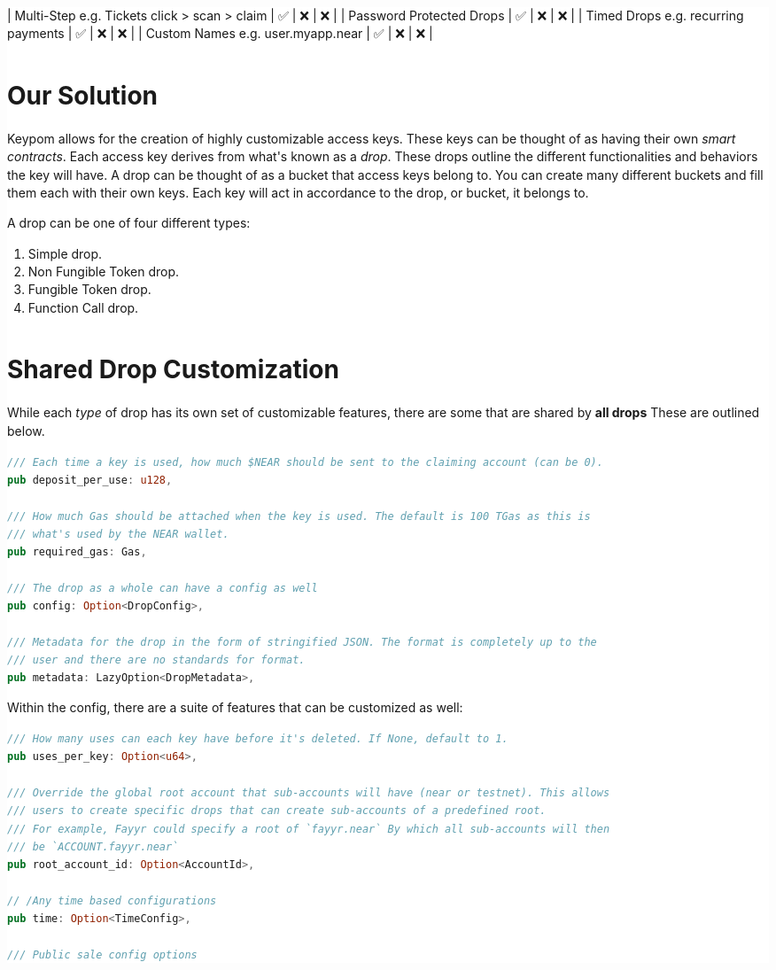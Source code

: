| Multi-Step e.g. Tickets click > scan > claim |      ✅     |       ❌       |      ❌     |
| Password Protected Drops                     |      ✅     |       ❌       |      ❌     |
| Timed Drops e.g. recurring payments          |      ✅     |       ❌       |      ❌     |
| Custom Names e.g. user.myapp.near            |      ✅     |       ❌       |      ❌     |

# Our Solution

Keypom allows for the creation of highly customizable access keys. These keys can be thought of as having their
own *smart contracts*. Each access key derives from what's known as a *drop*. These drops outline the different 
functionalities and behaviors the key will have. A drop can be thought of as a bucket that access keys belong to.
You can create many different buckets and fill them each with their own keys. Each key will act in accordance to the
drop, or bucket, it belongs to.

A drop can be one of four different types:

1. Simple drop.
2. Non Fungible Token drop.
3. Fungible Token drop.
4. Function Call drop.


# Shared Drop Customization

While each *type* of drop has its own set of customizable features, there are some that are shared by **all drops**
These are outlined below.

```rust
/// Each time a key is used, how much $NEAR should be sent to the claiming account (can be 0).
pub deposit_per_use: u128,

/// How much Gas should be attached when the key is used. The default is 100 TGas as this is
/// what's used by the NEAR wallet.
pub required_gas: Gas,

/// The drop as a whole can have a config as well
pub config: Option<DropConfig>,

/// Metadata for the drop in the form of stringified JSON. The format is completely up to the
/// user and there are no standards for format.
pub metadata: LazyOption<DropMetadata>,
```

Within the config, there are a suite of features that can be customized as well:

```rust
/// How many uses can each key have before it's deleted. If None, default to 1.
pub uses_per_key: Option<u64>,

/// Override the global root account that sub-accounts will have (near or testnet). This allows
/// users to create specific drops that can create sub-accounts of a predefined root.
/// For example, Fayyr could specify a root of `fayyr.near` By which all sub-accounts will then
/// be `ACCOUNT.fayyr.near`
pub root_account_id: Option<AccountId>,

// /Any time based configurations
pub time: Option<TimeConfig>,

/// Public sale config options
```